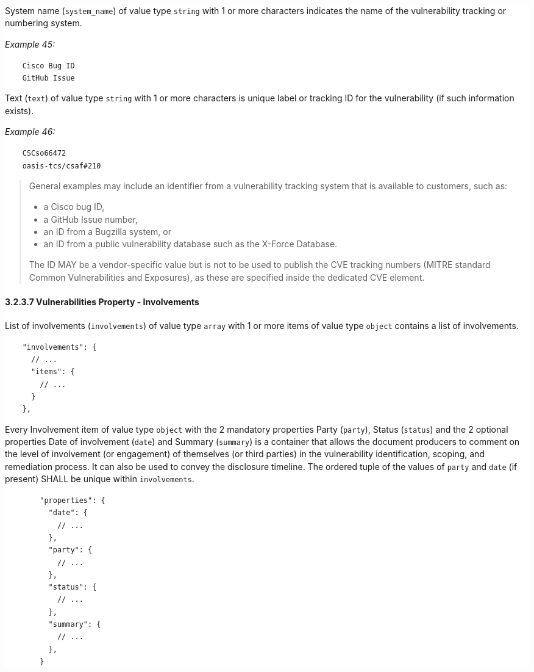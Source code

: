 System name (`system_name`) of value type `string` with 1 or more characters indicates the name of the vulnerability tracking or numbering system.

*Example 45:*

```
    Cisco Bug ID
    GitHub Issue
```

Text (`text`) of value type `string` with 1 or more characters is unique label or tracking ID for the vulnerability (if such information exists).

*Example 46:*

```
    CSCso66472
    oasis-tcs/csaf#210
```

> General examples may include an identifier from a vulnerability tracking system that is available to customers, such as:
>
> * a Cisco bug ID,
> * a GitHub Issue number,
> * an ID from a Bugzilla system, or
> * an ID from a public vulnerability database such as the X-Force Database.
>
> The ID MAY be a vendor-specific value but is not to be used to publish the CVE tracking numbers (MITRE standard Common Vulnerabilities and Exposures), as these are specified inside the dedicated CVE element.

#### 3.2.3.7 Vulnerabilities Property - Involvements

List of involvements (`involvements`) of value type `array` with 1 or more items of value type `object` contains a list of involvements.

```
    "involvements": {
      // ...
      "items": {
        // ...
      }
    },
```

Every Involvement item of value type `object` with the 2 mandatory properties Party (`party`), Status (`status`) and the 2 optional properties Date of involvement (`date`) and Summary (`summary`) is a container that allows the document producers to comment on the level of involvement (or engagement) of themselves (or third parties) in the vulnerability identification, scoping, and remediation process. It can also be used to convey the disclosure timeline. The ordered tuple of the values of `party` and `date` (if present) SHALL be unique within `involvements`.

```
        "properties": {
          "date": {
            // ...
          },
          "party": {
            // ...
          },
          "status": {
            // ...
          },
          "summary": {
            // ...
          },
        }
```
